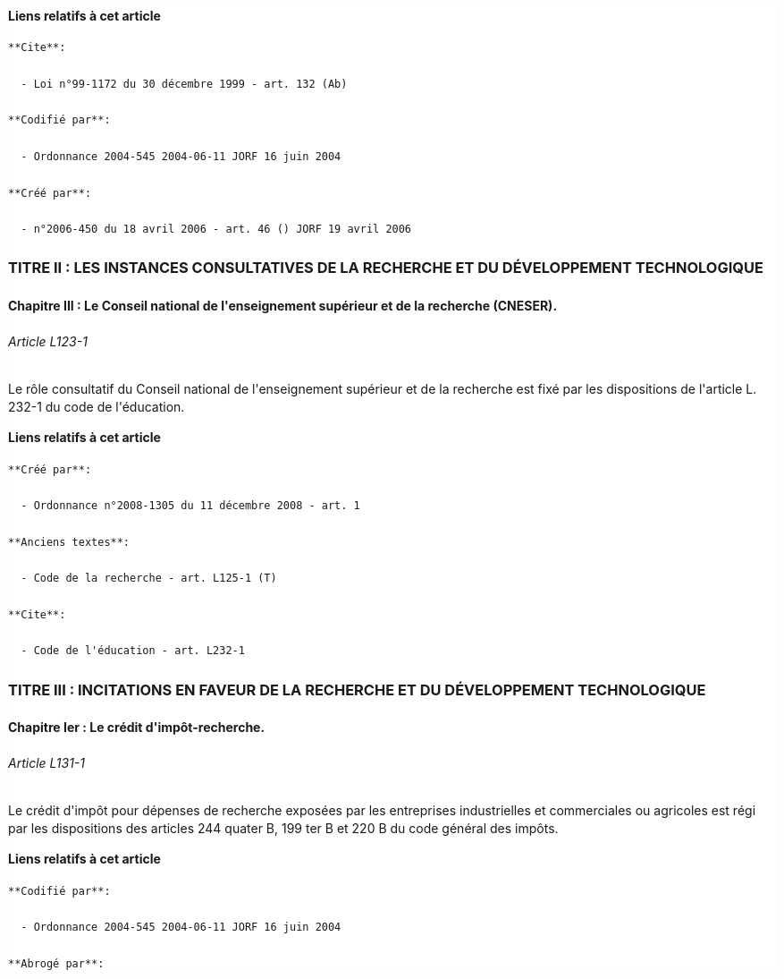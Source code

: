 **Liens relatifs à cet article**

	**Cite**:

	  - Loi n°99-1172 du 30 décembre 1999 - art. 132 (Ab)

	**Codifié par**:

	  - Ordonnance 2004-545 2004-06-11 JORF 16 juin 2004

	**Créé par**:

	  - n°2006-450 du 18 avril 2006 - art. 46 () JORF 19 avril 2006


### TITRE II : LES INSTANCES CONSULTATIVES DE LA RECHERCHE ET DU DÉVELOPPEMENT TECHNOLOGIQUE

#### Chapitre III : Le Conseil national de l'enseignement supérieur et de la recherche (CNESER).

###### Article L123-1

Le rôle consultatif du Conseil national de l'enseignement supérieur et de la recherche est fixé par les dispositions de
l'article L. 232-1 du code de l'éducation.

**Liens relatifs à cet article**

	**Créé par**:

	  - Ordonnance n°2008-1305 du 11 décembre 2008 - art. 1

	**Anciens textes**:

	  - Code de la recherche - art. L125-1 (T)

	**Cite**:

	  - Code de l'éducation - art. L232-1


### TITRE III : INCITATIONS EN FAVEUR DE LA RECHERCHE ET DU DÉVELOPPEMENT TECHNOLOGIQUE

#### Chapitre Ier : Le crédit d'impôt-recherche.

###### Article L131-1

Le crédit d'impôt pour dépenses de recherche exposées par les entreprises industrielles et commerciales ou agricoles est régi
par les dispositions des articles 244 quater B, 
199 ter B et 220 B du code général des impôts.

**Liens relatifs à cet article**

	**Codifié par**:

	  - Ordonnance 2004-545 2004-06-11 JORF 16 juin 2004

	**Abrogé par**:
